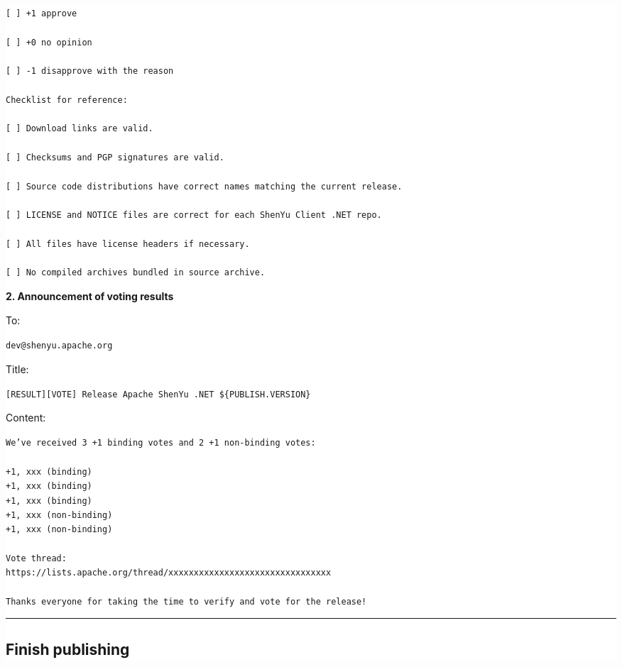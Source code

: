 ```
[ ] +1 approve

[ ] +0 no opinion

[ ] -1 disapprove with the reason

Checklist for reference:

[ ] Download links are valid.

[ ] Checksums and PGP signatures are valid.

[ ] Source code distributions have correct names matching the current release.

[ ] LICENSE and NOTICE files are correct for each ShenYu Client .NET repo.

[ ] All files have license headers if necessary.

[ ] No compiled archives bundled in source archive.
```

**2. Announcement of voting results**

To:

```
dev@shenyu.apache.org
```

Title:

```
[RESULT][VOTE] Release Apache ShenYu .NET ${PUBLISH.VERSION}
```

Content:

```
We’ve received 3 +1 binding votes and 2 +1 non-binding votes:

+1, xxx (binding)
+1, xxx (binding)
+1, xxx (binding)
+1, xxx (non-binding)
+1, xxx (non-binding)

Vote thread:
https://lists.apache.org/thread/xxxxxxxxxxxxxxxxxxxxxxxxxxxxxxxx

Thanks everyone for taking the time to verify and vote for the release!
```

---

## Finish publishing

